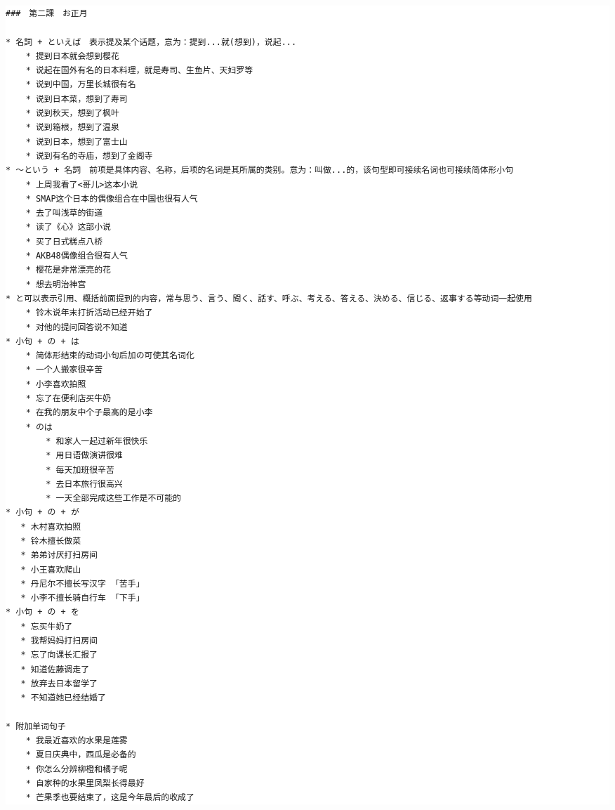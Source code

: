     ###　第二課　お正月

    * 名詞 + といえば　表示提及某个话题，意为：提到...就(想到)，说起...
        * 提到日本就会想到樱花
        * 说起在国外有名的日本料理，就是寿司、生鱼片、天妇罗等
        * 说到中国，万里长城很有名
        * 说到日本菜，想到了寿司
        * 说到秋天，想到了枫叶
        * 说到箱根，想到了温泉
        * 说到日本，想到了富士山
        * 说到有名的寺庙，想到了金阁寺
    * 〜という + 名詞　前项是具体内容、名称，后项的名词是其所属的类别。意为：叫做...的，该句型即可接续名词也可接续简体形小句
        * 上周我看了<哥儿>这本小说
        * SMAP这个日本的偶像组合在中国也很有人气
        * 去了叫浅草的街道
        * 读了《心》这部小说
        * 买了日式糕点八桥
        * AKB48偶像组合很有人气
        * 樱花是非常漂亮的花
        * 想去明治神宫
    * と可以表示引用、概括前面提到的内容，常与思う、言う、聞く、話す、呼ぶ、考える、答える、決める、信じる、返事する等动词一起使用
        * 铃木说年末打折活动已经开始了
        * 对他的提问回答说不知道
    * 小句 + の + は
        * 简体形结束的动词小句后加の可使其名词化
        * 一个人搬家很辛苦
        * 小李喜欢拍照
        * 忘了在便利店买牛奶
        * 在我的朋友中个子最高的是小李
        * のは
            * 和家人一起过新年很快乐
            * 用日语做演讲很难
            * 每天加班很辛苦
            * 去日本旅行很高兴
            * 一天全部完成这些工作是不可能的
    * 小句 + の + が
       * 木村喜欢拍照
       * 铃木擅长做菜
       * 弟弟讨厌打扫房间
       * 小王喜欢爬山
       * 丹尼尔不擅长写汉字 「苦手」
       * 小李不擅长骑自行车 「下手」
    * 小句 + の + を
       * 忘买牛奶了
       * 我帮妈妈打扫房间
       * 忘了向课长汇报了
       * 知道佐藤调走了
       * 放弃去日本留学了
       * 不知道她已经结婚了 

    * 附加单词句子
        * 我最近喜欢的水果是莲雾
        * 夏日庆典中，西瓜是必备的
        * 你怎么分辨柳橙和橘子呢
        * 自家种的水果里凤梨长得最好
        * 芒果季也要结束了，这是今年最后的收成了
